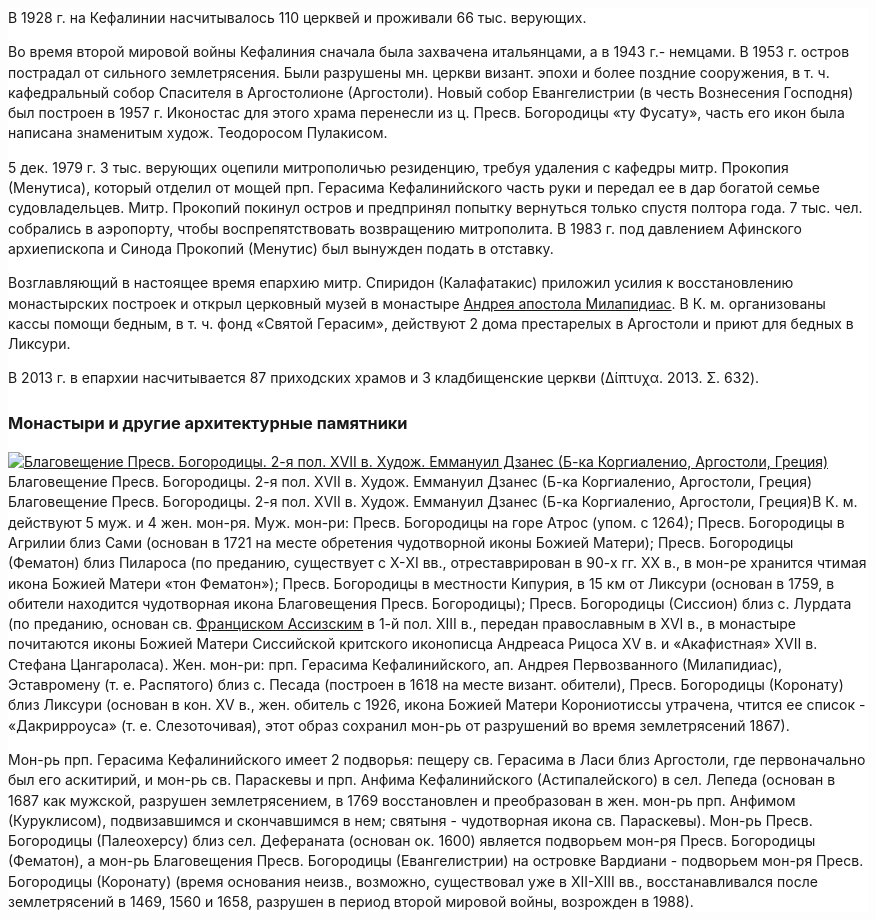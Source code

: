 В 1928 г. на Кефалинии насчитывалось 110 церквей и проживали 66 тыс. верующих.

Во время второй мировой войны Кефалиния сначала была захвачена итальянцами, а в 1943 г.- немцами. В 1953 г. остров пострадал от сильного землетрясения. Были разрушены мн. церкви визант. эпохи и более поздние сооружения, в т. ч. кафедральный собор Спасителя в Аргостолионе (Аргостоли). Новый собор Евангелистрии (в честь Вознесения Господня) был построен в 1957 г. Иконостас для этого храма перенесли из ц. Пресв. Богородицы «ту Фусату», часть его икон была написана знаменитым худож. Теодоросом Пулакисом.

5 дек. 1979 г. 3 тыс. верующих оцепили митрополичью резиденцию, требуя удаления с кафедры митр. Прокопия (Менутиса), который отделил от мощей прп. Герасима Кефалинийского часть руки и передал ее в дар богатой семье судовладельцев. Митр. Прокопий покинул остров и предпринял попытку вернуться только спустя полтора года. 7 тыс. чел. собрались в аэропорту, чтобы воспрепятствовать возвращению митрополита. В 1983 г. под давлением Афинского архиепископа и Синода Прокопий (Менутис) был вынужден подать в отставку.

Возглавляющий в настоящее время епархию митр. Спиридон (Калафатакис) приложил усилия к восстановлению монастырских построек и открыл церковный музей в монастыре [Андрея апостола Милапидиас](<https://pravenc.ru/text/Андрея апостола Милапидиас.html>). В К. м. организованы кассы помощи бедным, в т. ч. фонд «Святой Герасим», действуют 2 дома престарелых в Аргостоли и приют для бедных в Ликсури.

В 2013 г. в епархии насчитывается 87 приходских храмов и 3 кладбищенские церкви (Δίπτυχα. 2013. Σ. 632).

### Монастыри и другие архитектурные памятники

[![Благовещение Пресв. Богородицы. 2-я пол. XVII в. Худож. Еммануил Дзанес (Б-ка Коргиаленио, Аргостоли, Греция)](https://pravenc.ru/data/2014/03/03/1234147699/i200.jpg "Кликните для увеличения картинки")](https://pravenc.ru/data/2014/03/03/1234147699/i400.jpg)Благовещение Пресв. Богородицы. 2-я пол. XVII в. Худож. Еммануил Дзанес (Б-ка Коргиаленио, Аргостоли, Греция)  
Благовещение Пресв. Богородицы. 2-я пол. XVII в. Худож. Еммануил Дзанес (Б-ка Коргиаленио, Аргостоли, Греция)В К. м. действуют 5 муж. и 4 жен. мон-ря. Муж. мон-ри: Пресв. Богородицы на горе Атрос (упом. с 1264); Пресв. Богородицы в Агрилии близ Сами (основан в 1721 на месте обретения чудотворной иконы Божией Матери); Пресв. Богородицы (Фематон) близ Пилароса (по преданию, существует с Х-XI вв., отреставрирован в 90-х гг. ХХ в., в мон-ре хранится чтимая икона Божией Матери «тон Фематон»); Пресв. Богородицы в местности Кипурия, в 15 км от Ликсури (основан в 1759, в обители находится чудотворная икона Благовещения Пресв. Богородицы); Пресв. Богородицы (Сиссион) близ с. Лурдата (по преданию, основан св. [Франциском Ассизским](<https://pravenc.ru/text/Франциском Ассизским.html>) в 1-й пол. XIII в., передан православным в XVI в., в монастыре почитаются иконы Божией Матери Сиссийской критского иконописца Андреаса Рицоса XV в. и «Акафистная» XVII в. Стефана Цангароласа). Жен. мон-ри: прп. Герасима Кефалинийского, ап. Андрея Первозванного (Милапидиас), Эставромену (т. е. Распятого) близ с. Песада (построен в 1618 на месте визант. обители), Пресв. Богородицы (Коронату) близ Ликсури (основан в кон. XV в., жен. обитель с 1926, икона Божией Матери Корониотиссы утрачена, чтится ее список - «Дакрирроуса» (т. е. Слезоточивая), этот образ сохранил мон-рь от разрушений во время землетрясений 1867).

Мон-рь прп. Герасима Кефалинийского имеет 2 подворья: пещеру св. Герасима в Ласи близ Аргостоли, где первоначально был его аскитирий, и мон-рь св. Параскевы и прп. Анфима Кефалинийского (Астипалейского) в сел. Лепеда (основан в 1687 как мужской, разрушен землетрясением, в 1769 восстановлен и преобразован в жен. мон-рь прп. Анфимом (Куруклисом), подвизавшимся и скончавшимся в нем; святыня - чудотворная икона св. Параскевы). Мон-рь Пресв. Богородицы (Палеохерсу) близ сел. Дефераната (основан ок. 1600) является подворьем мон-ря Пресв. Богородицы (Фематон), а мон-рь Благовещения Пресв. Богородицы (Евангелистрии) на островке Вардиани - подворьем мон-ря Пресв. Богородицы (Коронату) (время основания неизв., возможно, существовал уже в XII-XIII вв., восстанавливался после землетрясений в 1469, 1560 и 1658, разрушен в период второй мировой войны, возрожден в 1988).
